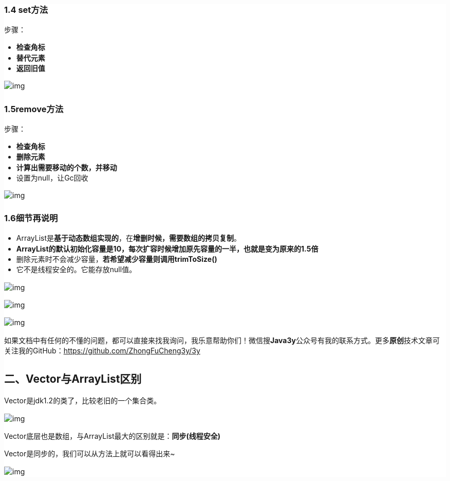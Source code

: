### 1.4 set方法

步骤：

- **检查角标**
- **替代元素**
- **返回旧值**

![img](https://user-gold-cdn.xitu.io/2018/4/8/162a47fd7115715d?w=1013&h=453&f=png&s=38341)

### 1.5remove方法

步骤：

- **检查角标**
- **删除元素**
- **计算出需要移动的个数，并移动**
- 设置为null，让Gc回收

![img](https://user-gold-cdn.xitu.io/2018/4/8/162a47fd72d05022?w=1163&h=638&f=png&s=35905)

 

### 1.6细节再说明

- ArrayList是**基于动态数组实现的**，在**增删时候，需要数组的拷贝复制**。
- **ArrayList的默认初始化容量是10，每次扩容时候增加原先容量的一半，也就是变为原来的1.5倍**
- 删除元素时不会减少容量，**若希望减少容量则调用trimToSize()**
- 它不是线程安全的。它能存放null值。

![img](https://user-gold-cdn.xitu.io/2018/4/8/162a47fd7372e624?w=1060&h=378&f=png&s=18257)

![img](https://tva1.sinaimg.cn/large/00831rSTly1gcnmr7fsc1j3073073aa5.jpg)

 

![img](https://tva1.sinaimg.cn/large/00831rSTly1gcnyqyo2bnj3076076dga.jpg)

如果⽂档中有任何的不懂的问题，都可以直接来找我询问，我乐意帮助你们！微信搜**Java3y**公众号有我的联系⽅式。更多**原创**技术⽂章可关注我的GitHub：https://github.com/ZhongFuCheng3y/3y

 

## 二、Vector与ArrayList区别

Vector是jdk1.2的类了，比较老旧的一个集合类。

![img](https://user-gold-cdn.xitu.io/2018/4/8/162a49ac14ef76d4?w=1264&h=714&f=png&s=55105)

Vector底层也是数组，与ArrayList最大的区别就是：**同步(线程安全)**

Vector是同步的，我们可以从方法上就可以看得出来~

![img](https://user-gold-cdn.xitu.io/2018/4/8/162a47fd756c6822?w=1768&h=829&f=png&s=116649)
